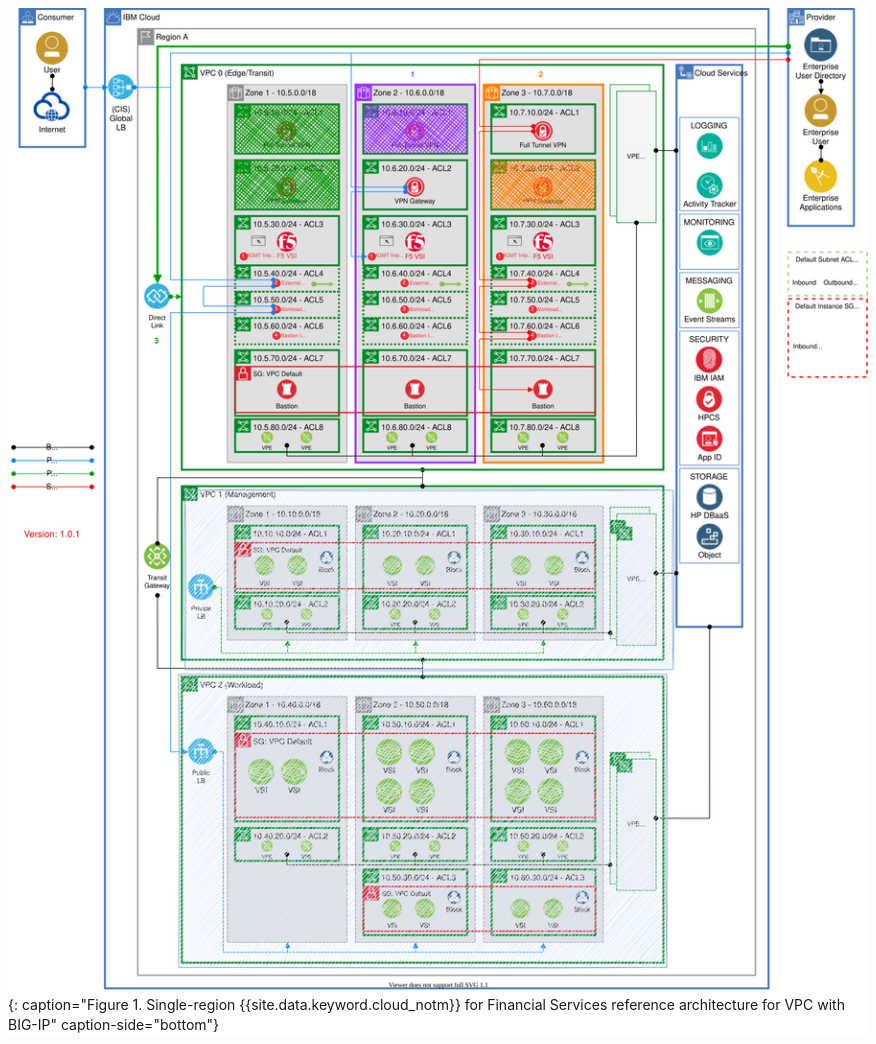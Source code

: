 ![{{site.data.keyword.cloud_notm}} for Financial Services reference architecture with BIG-IP WAF](../../images/f5-bigip/vpc-single-region-edge.svg){: caption="Figure 1. Single-region {{site.data.keyword.cloud_notm}} for Financial Services reference architecture for VPC with BIG-IP" caption-side="bottom"}
